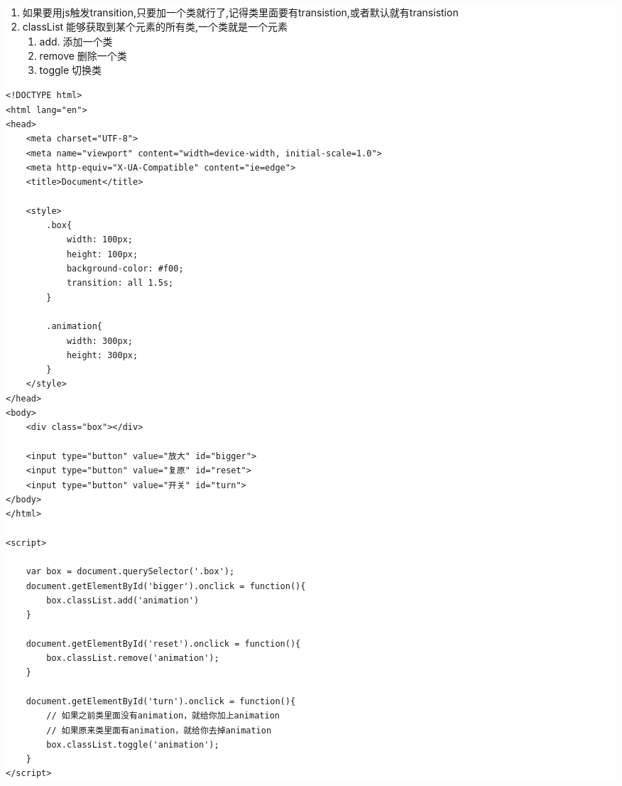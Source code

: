 1. 如果要用js触发transition,只要加一个类就行了,记得类里面要有transistion,或者默认就有transistion
2. classList 能够获取到某个元素的所有类,一个类就是一个元素
   1. add.  添加一个类
   2. remove  删除一个类
   3. toggle 切换类

```htmlbars
<!DOCTYPE html>
<html lang="en">
<head>
    <meta charset="UTF-8">
    <meta name="viewport" content="width=device-width, initial-scale=1.0">
    <meta http-equiv="X-UA-Compatible" content="ie=edge">
    <title>Document</title>

    <style>
        .box{
            width: 100px;
            height: 100px;
            background-color: #f00;
            transition: all 1.5s;
        }

        .animation{
            width: 300px;
            height: 300px;
        }
    </style>
</head>
<body>
    <div class="box"></div>

    <input type="button" value="放大" id="bigger">
    <input type="button" value="复原" id="reset">
    <input type="button" value="开关" id="turn">
</body>
</html>

<script>

    var box = document.querySelector('.box');
    document.getElementById('bigger').onclick = function(){
        box.classList.add('animation')  
    }

    document.getElementById('reset').onclick = function(){
        box.classList.remove('animation');
    }

    document.getElementById('turn').onclick = function(){
        // 如果之前类里面没有animation，就给你加上animation
        // 如果原来类里面有animation，就给你去掉animation
        box.classList.toggle('animation');
    }
</script>
```

